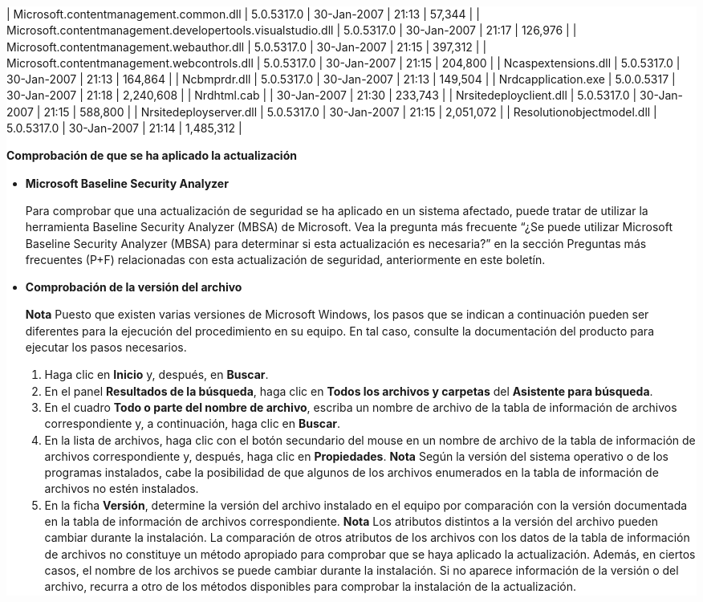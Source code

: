 | Microsoft.contentmanagement.common.dll                      | 5.0.5317.0 | 30-Jan-2007 | 21:13 | 57,344    |
| Microsoft.contentmanagement.developertools.visualstudio.dll | 5.0.5317.0 | 30-Jan-2007 | 21:17 | 126,976   |
| Microsoft.contentmanagement.webauthor.dll                   | 5.0.5317.0 | 30-Jan-2007 | 21:15 | 397,312   |
| Microsoft.contentmanagement.webcontrols.dll                 | 5.0.5317.0 | 30-Jan-2007 | 21:15 | 204,800   |
| Ncaspextensions.dll                                         | 5.0.5317.0 | 30-Jan-2007 | 21:13 | 164,864   |
| Ncbmprdr.dll                                                | 5.0.5317.0 | 30-Jan-2007 | 21:13 | 149,504   |
| Nrdcapplication.exe                                         | 5.0.0.5317 | 30-Jan-2007 | 21:18 | 2,240,608 |
| Nrdhtml.cab                                                 |            | 30-Jan-2007 | 21:30 | 233,743   |
| Nrsitedeployclient.dll                                      | 5.0.5317.0 | 30-Jan-2007 | 21:15 | 588,800   |
| Nrsitedeployserver.dll                                      | 5.0.5317.0 | 30-Jan-2007 | 21:15 | 2,051,072 |
| Resolutionobjectmodel.dll                                   | 5.0.5317.0 | 30-Jan-2007 | 21:14 | 1,485,312 |

**Comprobación de que se ha aplicado la actualización**

-   **Microsoft Baseline Security Analyzer**

    Para comprobar que una actualización de seguridad se ha aplicado en un sistema afectado, puede tratar de utilizar la herramienta Baseline Security Analyzer (MBSA) de Microsoft. Vea la pregunta más frecuente “¿Se puede utilizar Microsoft Baseline Security Analyzer (MBSA) para determinar si esta actualización es necesaria?” en la sección Preguntas más frecuentes (P+F) relacionadas con esta actualización de seguridad, anteriormente en este boletín.

-   **Comprobación de la versión del archivo**

    **Nota** Puesto que existen varias versiones de Microsoft Windows, los pasos que se indican a continuación pueden ser diferentes para la ejecución del procedimiento en su equipo. En tal caso, consulte la documentación del producto para ejecutar los pasos necesarios.

    1.  Haga clic en **Inicio** y, después, en **Buscar**.
    2.  En el panel **Resultados de la búsqueda**, haga clic en **Todos los archivos y carpetas** del **Asistente para búsqueda**.
    3.  En el cuadro **Todo o parte del nombre de archivo**, escriba un nombre de archivo de la tabla de información de archivos correspondiente y, a continuación, haga clic en **Buscar**.
    4.  En la lista de archivos, haga clic con el botón secundario del mouse en un nombre de archivo de la tabla de información de archivos correspondiente y, después, haga clic en **Propiedades**.
        **Nota** Según la versión del sistema operativo o de los programas instalados, cabe la posibilidad de que algunos de los archivos enumerados en la tabla de información de archivos no estén instalados.
    5.  En la ficha **Versión**, determine la versión del archivo instalado en el equipo por comparación con la versión documentada en la tabla de información de archivos correspondiente.
        **Nota** Los atributos distintos a la versión del archivo pueden cambiar durante la instalación. La comparación de otros atributos de los archivos con los datos de la tabla de información de archivos no constituye un método apropiado para comprobar que se haya aplicado la actualización. Además, en ciertos casos, el nombre de los archivos se puede cambiar durante la instalación. Si no aparece información de la versión o del archivo, recurra a otro de los métodos disponibles para comprobar la instalación de la actualización.
